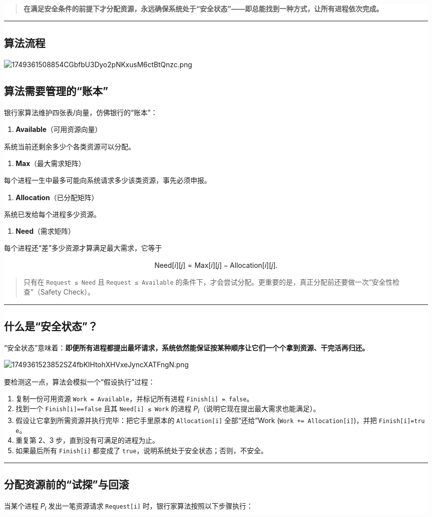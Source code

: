 > **在满足安全条件的前提下才分配资源，永远确保系统处于“安全状态”——即总能找到一种方式，让所有进程依次完成。**

---

## 算法流程

![1749361508854CGbfbU3Dyo2pNKxusM6ctBtQnzc.png](https://tk-pichost-1325224430.cos.ap-chengdu.myqcloud.com/blog/1749361508854CGbfbU3Dyo2pNKxusM6ctBtQnzc.png)

## 算法需要管理的“账本”

银行家算法维护四张表/向量，仿佛银行的“账本”：

1. **Available**（可用资源向量）

系统当前还剩余多少个各类资源可以分配。

1. **Max**（最大需求矩阵）

每个进程一生中最多可能向系统请求多少该类资源，事先必须申报。

1. **Allocation**（已分配矩阵）

系统已发给每个进程多少资源。

1. **Need**（需求矩阵）

每个进程还“差”多少资源才算满足最大需求，它等于

$$
\text{Need}[i][j] = \text{Max}[i][j] - \text{Allocation}[i][j].
$$

> 只有在 `Request ≤ Need` 且 `Request ≤ Available` 的条件下，才会尝试分配。更重要的是，真正分配前还要做一次“安全性检查”（Safety Check）。

---

## 什么是“安全状态”？

“安全状态”意味着：**即便所有进程都提出最坏请求，系统依然能保证按某种顺序让它们一个个拿到资源、干完活再归还。**

![1749361523852SZ4fbKIHtohXHVxeJyncXATFngN.png](https://tk-pichost-1325224430.cos.ap-chengdu.myqcloud.com/blog/1749361523852SZ4fbKIHtohXHVxeJyncXATFngN.png)

要检测这一点，算法会模拟一个“假设执行”过程：

1. 复制一份可用资源 `Work = Available`，并标记所有进程 `Finish[i] = false`。
2. 找到一个 `Finish[i]==false` 且其 `Need[i] ≤ Work` 的进程 $P_i$（说明它现在提出最大需求也能满足）。
3. 假设让它拿到所需资源并执行完毕：把它手里原本的 `Allocation[i]` 全部“还给”Work (`Work += Allocation[i]`)，并把 `Finish[i]=true`。
4. 重复第 2、3 步，直到没有可满足的进程为止。
5. 如果最后所有 `Finish[i]` 都变成了 `true`，说明系统处于安全状态；否则，不安全。

---

## 分配资源前的“试探”与回滚

当某个进程 $P_i$ 发出一笔资源请求 `Request[i]` 时，银行家算法按照以下步骤执行：
